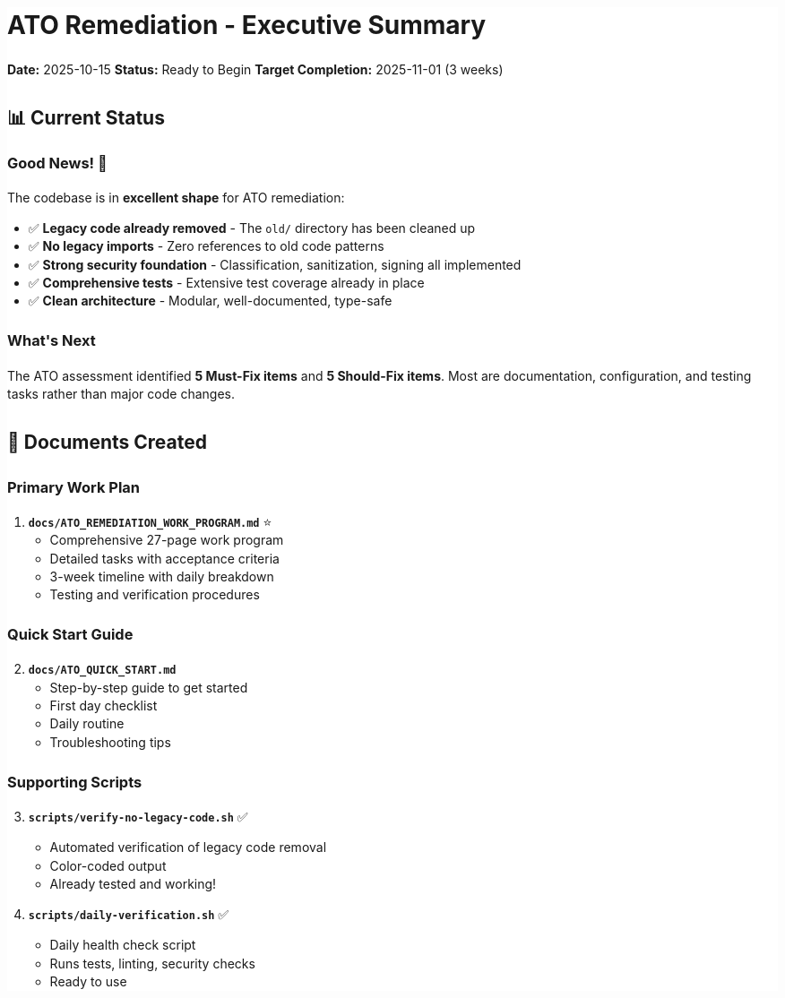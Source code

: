 # ATO Remediation - Executive Summary

**Date:** 2025-10-15
**Status:** Ready to Begin
**Target Completion:** 2025-11-01 (3 weeks)

## 📊 Current Status

### Good News! 🎉

The codebase is in **excellent shape** for ATO remediation:

- ✅ **Legacy code already removed** - The `old/` directory has been cleaned up
- ✅ **No legacy imports** - Zero references to old code patterns
- ✅ **Strong security foundation** - Classification, sanitization, signing all implemented
- ✅ **Comprehensive tests** - Extensive test coverage already in place
- ✅ **Clean architecture** - Modular, well-documented, type-safe

### What's Next

The ATO assessment identified **5 Must-Fix items** and **5 Should-Fix items**. Most are documentation, configuration, and testing tasks rather than major code changes.

## 📁 Documents Created

### Primary Work Plan
1. **`docs/ATO_REMEDIATION_WORK_PROGRAM.md`** ⭐
   - Comprehensive 27-page work program
   - Detailed tasks with acceptance criteria
   - 3-week timeline with daily breakdown
   - Testing and verification procedures

### Quick Start Guide
2. **`docs/ATO_QUICK_START.md`**
   - Step-by-step guide to get started
   - First day checklist
   - Daily routine
   - Troubleshooting tips

### Supporting Scripts
3. **`scripts/verify-no-legacy-code.sh`** ✅
   - Automated verification of legacy code removal
   - Color-coded output
   - Already tested and working!

4. **`scripts/daily-verification.sh`** ✅
   - Daily health check script
   - Runs tests, linting, security checks
   - Ready to use
